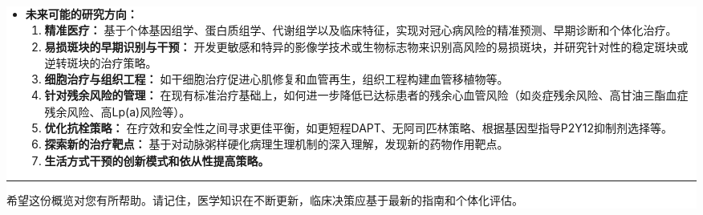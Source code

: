 * **未来可能的研究方向：**
    1.  **精准医疗：** 基于个体基因组学、蛋白质组学、代谢组学以及临床特征，实现对冠心病风险的精准预测、早期诊断和个体化治疗。
    2.  **易损斑块的早期识别与干预：** 开发更敏感和特异的影像学技术或生物标志物来识别高风险的易损斑块，并研究针对性的稳定斑块或逆转斑块的治疗策略。
    3.  **细胞治疗与组织工程：** 如干细胞治疗促进心肌修复和血管再生，组织工程构建血管移植物等。
    4.  **针对残余风险的管理：** 在现有标准治疗基础上，如何进一步降低已达标患者的残余心血管风险（如炎症残余风险、高甘油三酯血症残余风险、高Lp(a)风险等）。
    5.  **优化抗栓策略：** 在疗效和安全性之间寻求更佳平衡，如更短程DAPT、无阿司匹林策略、根据基因型指导P2Y12抑制剂选择等。
    6.  **探索新的治疗靶点：** 基于对动脉粥样硬化病理生理机制的深入理解，发现新的药物作用靶点。
    7.  **生活方式干预的创新模式和依从性提高策略。**

---
希望这份概览对您有所帮助。请记住，医学知识在不断更新，临床决策应基于最新的指南和个体化评估。